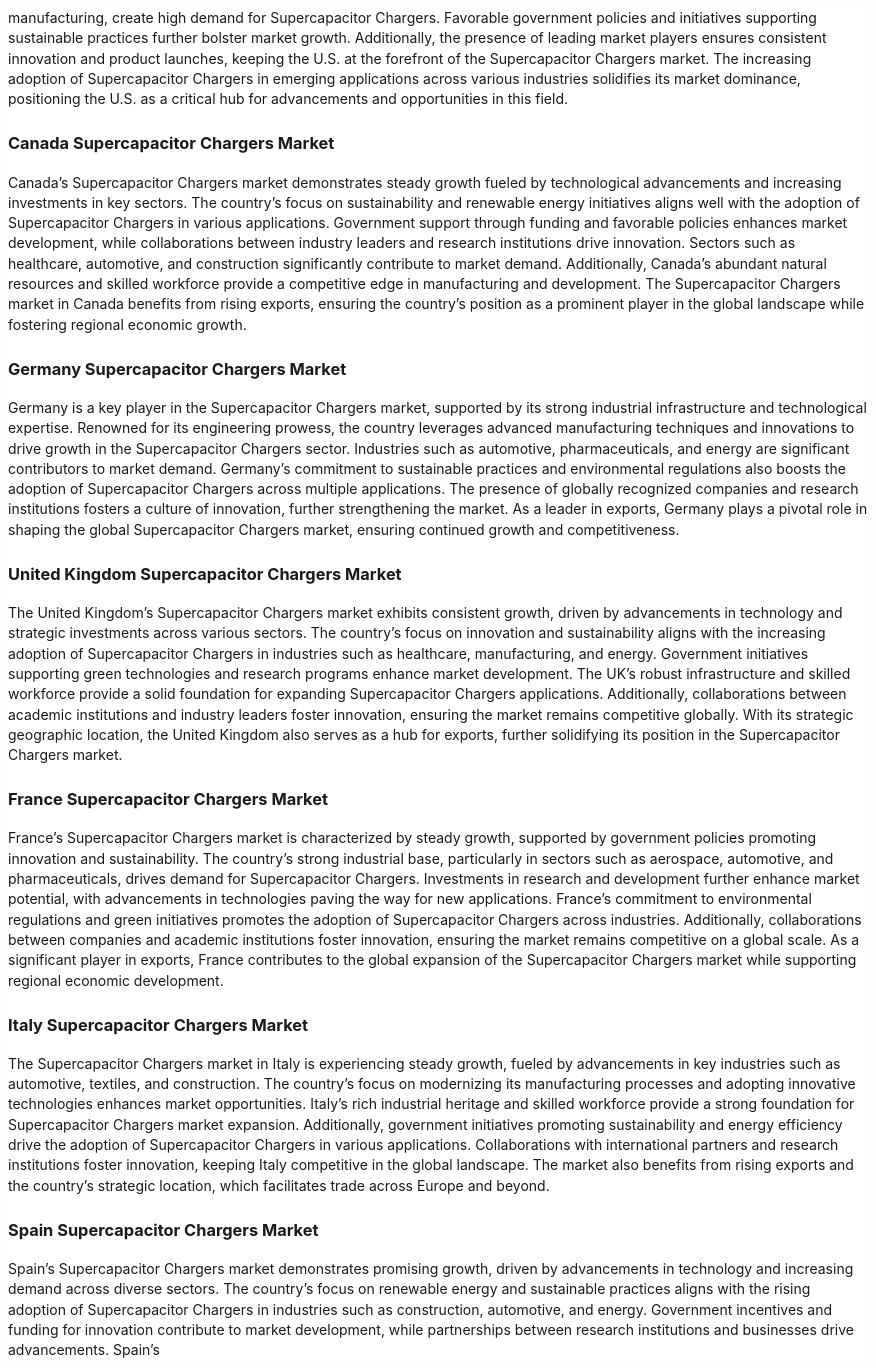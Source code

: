 manufacturing, create high demand for Supercapacitor Chargers. Favorable government policies and initiatives supporting sustainable practices further bolster market growth. Additionally, the presence of leading market players ensures consistent innovation and product launches, keeping the U.S. at the forefront of the Supercapacitor Chargers market. The increasing adoption of Supercapacitor Chargers in emerging applications across various industries solidifies its market dominance, positioning the U.S. as a critical hub for advancements and opportunities in this field.</p><h3>Canada Supercapacitor Chargers Market</h3><p>Canada&rsquo;s Supercapacitor Chargers market demonstrates steady growth fueled by technological advancements and increasing investments in key sectors. The country&rsquo;s focus on sustainability and renewable energy initiatives aligns well with the adoption of Supercapacitor Chargers in various applications. Government support through funding and favorable policies enhances market development, while collaborations between industry leaders and research institutions drive innovation. Sectors such as healthcare, automotive, and construction significantly contribute to market demand. Additionally, Canada&rsquo;s abundant natural resources and skilled workforce provide a competitive edge in manufacturing and development. The Supercapacitor Chargers market in Canada benefits from rising exports, ensuring the country&rsquo;s position as a prominent player in the global landscape while fostering regional economic growth.</p><h3>Germany Supercapacitor Chargers Market</h3><p>Germany is a key player in the Supercapacitor Chargers market, supported by its strong industrial infrastructure and technological expertise. Renowned for its engineering prowess, the country leverages advanced manufacturing techniques and innovations to drive growth in the Supercapacitor Chargers sector. Industries such as automotive, pharmaceuticals, and energy are significant contributors to market demand. Germany&rsquo;s commitment to sustainable practices and environmental regulations also boosts the adoption of Supercapacitor Chargers across multiple applications. The presence of globally recognized companies and research institutions fosters a culture of innovation, further strengthening the market. As a leader in exports, Germany plays a pivotal role in shaping the global Supercapacitor Chargers market, ensuring continued growth and competitiveness.</p><h3>United Kingdom Supercapacitor Chargers Market</h3><p>The United Kingdom&rsquo;s Supercapacitor Chargers market exhibits consistent growth, driven by advancements in technology and strategic investments across various sectors. The country&rsquo;s focus on innovation and sustainability aligns with the increasing adoption of Supercapacitor Chargers in industries such as healthcare, manufacturing, and energy. Government initiatives supporting green technologies and research programs enhance market development. The UK&rsquo;s robust infrastructure and skilled workforce provide a solid foundation for expanding Supercapacitor Chargers applications. Additionally, collaborations between academic institutions and industry leaders foster innovation, ensuring the market remains competitive globally. With its strategic geographic location, the United Kingdom also serves as a hub for exports, further solidifying its position in the Supercapacitor Chargers market.</p><h3>France Supercapacitor Chargers Market</h3><p>France&rsquo;s Supercapacitor Chargers market is characterized by steady growth, supported by government policies promoting innovation and sustainability. The country&rsquo;s strong industrial base, particularly in sectors such as aerospace, automotive, and pharmaceuticals, drives demand for Supercapacitor Chargers. Investments in research and development further enhance market potential, with advancements in technologies paving the way for new applications. France&rsquo;s commitment to environmental regulations and green initiatives promotes the adoption of Supercapacitor Chargers across industries. Additionally, collaborations between companies and academic institutions foster innovation, ensuring the market remains competitive on a global scale. As a significant player in exports, France contributes to the global expansion of the Supercapacitor Chargers market while supporting regional economic development.</p><h3>Italy Supercapacitor Chargers Market</h3><p>The Supercapacitor Chargers market in Italy is experiencing steady growth, fueled by advancements in key industries such as automotive, textiles, and construction. The country&rsquo;s focus on modernizing its manufacturing processes and adopting innovative technologies enhances market opportunities. Italy&rsquo;s rich industrial heritage and skilled workforce provide a strong foundation for Supercapacitor Chargers market expansion. Additionally, government initiatives promoting sustainability and energy efficiency drive the adoption of Supercapacitor Chargers in various applications. Collaborations with international partners and research institutions foster innovation, keeping Italy competitive in the global landscape. The market also benefits from rising exports and the country&rsquo;s strategic location, which facilitates trade across Europe and beyond.</p><h3>Spain Supercapacitor Chargers Market</h3><p>Spain&rsquo;s Supercapacitor Chargers market demonstrates promising growth, driven by advancements in technology and increasing demand across diverse sectors. The country&rsquo;s focus on renewable energy and sustainable practices aligns with the rising adoption of Supercapacitor Chargers in industries such as construction, automotive, and energy. Government incentives and funding for innovation contribute to market development, while partnerships between research institutions and businesses drive advancements. Spain&rsquo;s